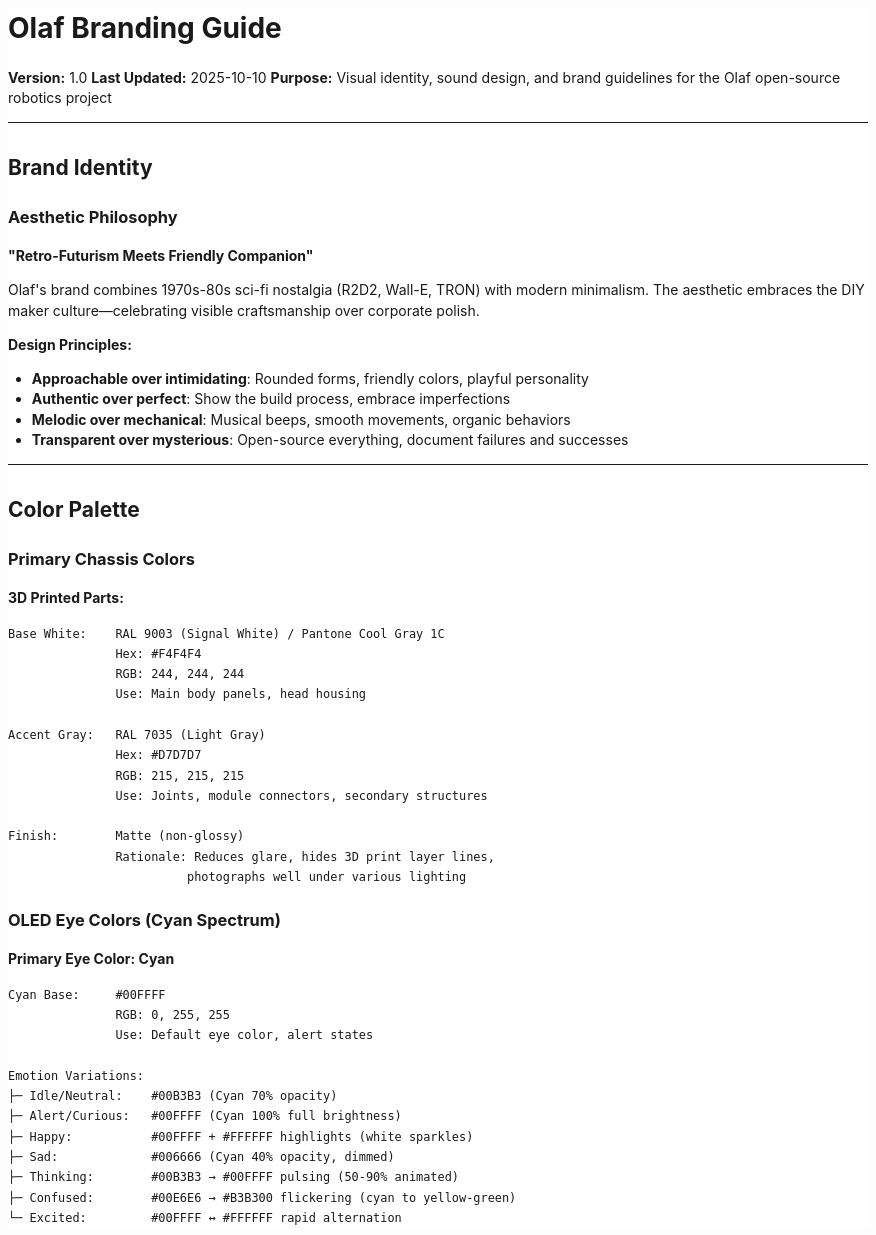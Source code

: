 # Olaf Branding Guide

**Version:** 1.0
**Last Updated:** 2025-10-10
**Purpose:** Visual identity, sound design, and brand guidelines for the Olaf open-source robotics project

---

## Brand Identity

### Aesthetic Philosophy

**"Retro-Futurism Meets Friendly Companion"**

Olaf's brand combines 1970s-80s sci-fi nostalgia (R2D2, Wall-E, TRON) with modern minimalism. The aesthetic embraces the DIY maker culture—celebrating visible craftsmanship over corporate polish.

**Design Principles:**
- **Approachable over intimidating**: Rounded forms, friendly colors, playful personality
- **Authentic over perfect**: Show the build process, embrace imperfections
- **Melodic over mechanical**: Musical beeps, smooth movements, organic behaviors
- **Transparent over mysterious**: Open-source everything, document failures and successes

---

## Color Palette

### Primary Chassis Colors

**3D Printed Parts:**
```
Base White:    RAL 9003 (Signal White) / Pantone Cool Gray 1C
               Hex: #F4F4F4
               RGB: 244, 244, 244
               Use: Main body panels, head housing

Accent Gray:   RAL 7035 (Light Gray)
               Hex: #D7D7D7
               RGB: 215, 215, 215
               Use: Joints, module connectors, secondary structures

Finish:        Matte (non-glossy)
               Rationale: Reduces glare, hides 3D print layer lines,
                         photographs well under various lighting
```

### OLED Eye Colors (Cyan Spectrum)

**Primary Eye Color: Cyan**
```
Cyan Base:     #00FFFF
               RGB: 0, 255, 255
               Use: Default eye color, alert states

Emotion Variations:
├─ Idle/Neutral:    #00B3B3 (Cyan 70% opacity)
├─ Alert/Curious:   #00FFFF (Cyan 100% full brightness)
├─ Happy:           #00FFFF + #FFFFFF highlights (white sparkles)
├─ Sad:             #006666 (Cyan 40% opacity, dimmed)
├─ Thinking:        #00B3B3 → #00FFFF pulsing (50-90% animated)
├─ Confused:        #00E6E6 → #B3B300 flickering (cyan to yellow-green)
└─ Excited:         #00FFFF ↔ #FFFFFF rapid alternation

```